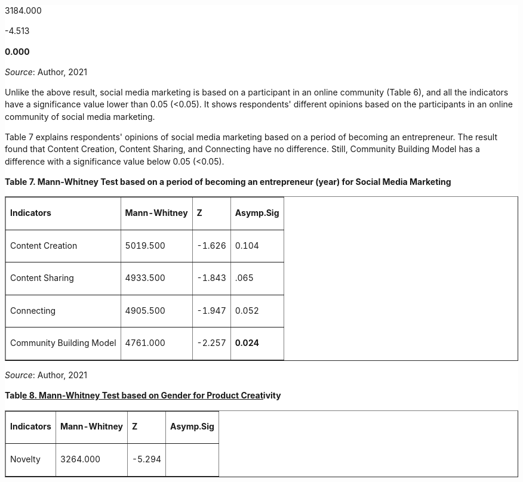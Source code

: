 <p><span class="font7">3184.000</span></p></td><td style="vertical-align:bottom;">
<p><span class="font7">-4.513</span></p></td><td style="vertical-align:bottom;">
<p><span class="font7" style="font-weight:bold;">0.000</span></p></td></tr>
</table>
<p><span class="font7" style="font-style:italic;">Source</span><span class="font7">: Author, 2021</span></p>
<p><span class="font9">Unlike the above result, social media marketing is based on a participant in an online community (Table 6), and all the indicators have a significance value lower than 0.05 (&lt;0.05). It shows respondents' different opinions based on the participants in an online community of social media marketing.</span></p>
<p><span class="font9">Table 7 explains respondents' opinions of social media marketing based on a period of becoming an entrepreneur. The result found that Content Creation, Content Sharing, and Connecting have no difference. Still, Community Building Model has a difference with a significance value below 0.05 (&lt;0.05).</span></p>
<p><span class="font9" style="font-weight:bold;">Table 7. Mann-Whitney Test based on a period of becoming an entrepreneur (year) for Social Media Marketing</span></p>
<table border="1">
<tr><td style="vertical-align:bottom;">
<p><span class="font7" style="font-weight:bold;">Indicators</span></p></td><td style="vertical-align:bottom;">
<p><span class="font7" style="font-weight:bold;">Mann-Whitney</span></p></td><td style="vertical-align:bottom;">
<p><span class="font7" style="font-weight:bold;">Z</span></p></td><td style="vertical-align:bottom;">
<p><span class="font7" style="font-weight:bold;">Asymp.Sig</span></p></td></tr>
<tr><td style="vertical-align:middle;">
<p><span class="font7">Content Creation</span></p></td><td style="vertical-align:middle;">
<p><span class="font7">5019.500</span></p></td><td style="vertical-align:middle;">
<p><span class="font7">-1.626</span></p></td><td style="vertical-align:middle;">
<p><span class="font7">0.104</span></p></td></tr>
<tr><td style="vertical-align:bottom;">
<p><span class="font7">Content Sharing</span></p></td><td style="vertical-align:middle;">
<p><span class="font7">4933.500</span></p></td><td style="vertical-align:middle;">
<p><span class="font7">-1.843</span></p></td><td style="vertical-align:middle;">
<p><span class="font0">.065</span></p></td></tr>
<tr><td style="vertical-align:middle;">
<p><span class="font7">Connecting</span></p></td><td style="vertical-align:middle;">
<p><span class="font7">4905.500</span></p></td><td style="vertical-align:middle;">
<p><span class="font7">-1.947</span></p></td><td style="vertical-align:middle;">
<p><span class="font7">0.052</span></p></td></tr>
<tr><td style="vertical-align:top;">
<p><span class="font7">Community Building Model</span></p></td><td style="vertical-align:top;">
<p><span class="font7">4761.000</span></p></td><td style="vertical-align:top;">
<p><span class="font7">-2.257</span></p></td><td style="vertical-align:top;">
<p><span class="font7" style="font-weight:bold;">0.024</span></p></td></tr>
</table>
<p><span class="font7" style="font-style:italic;">Source</span><span class="font7">: Author, 2021</span></p>
<p><span class="font9" style="font-weight:bold;">Tabl</span><span class="font9" style="font-weight:bold;text-decoration:underline;">e 8. Mann-Whitney Test based on Gender for Product Creat</span><span class="font9" style="font-weight:bold;">ivity</span></p>
<table border="1">
<tr><td style="vertical-align:bottom;">
<p><span class="font7" style="font-weight:bold;">Indicators</span></p></td><td style="vertical-align:bottom;">
<p><span class="font7" style="font-weight:bold;">Mann-Whitney</span></p></td><td style="vertical-align:bottom;">
<p><span class="font7" style="font-weight:bold;">Z</span></p></td><td style="vertical-align:bottom;">
<p><span class="font7" style="font-weight:bold;">Asymp.Sig</span></p></td></tr>
<tr><td style="vertical-align:middle;">
<p><span class="font7">Novelty</span></p></td><td style="vertical-align:middle;">
<p><span class="font7">3264.000</span></p></td><td style="vertical-align:middle;">
<p><span class="font7">-5.294</span></p></td><td style="vertical-align:middle;">